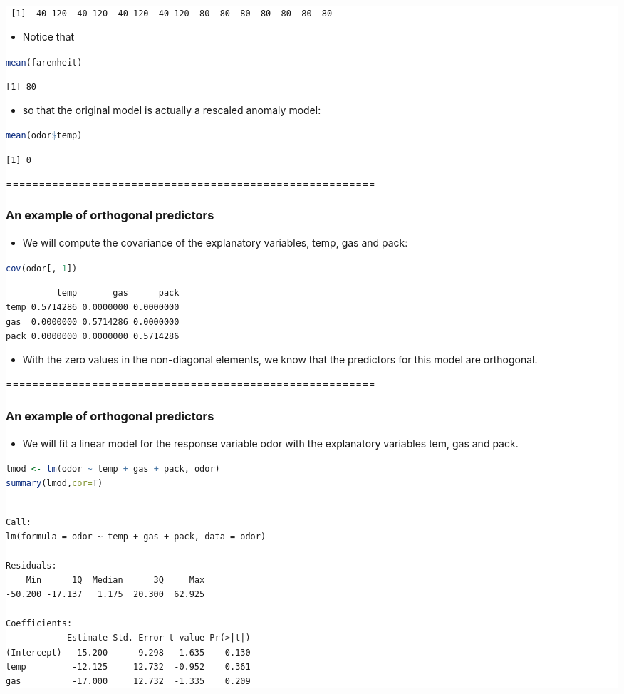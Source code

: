 ```
 [1]  40 120  40 120  40 120  40 120  80  80  80  80  80  80  80
```

* Notice that


```r
mean(farenheit)
```

```
[1] 80
```


* so that the original model is actually a rescaled anomaly model:

```r
mean(odor$temp)
```

```
[1] 0
```



======================================================== 

<h3> An example of orthogonal predictors </h3>


* We will compute the covariance of the explanatory variables, temp, gas and pack:


```r
cov(odor[,-1])
```

```
          temp       gas      pack
temp 0.5714286 0.0000000 0.0000000
gas  0.0000000 0.5714286 0.0000000
pack 0.0000000 0.0000000 0.5714286
```

* With the zero values in the non-diagonal elements, we know that the predictors for this model are orthogonal.



======================================================== 

<h3> An example of orthogonal predictors </h3>


* We will fit a linear model for the response variable odor with the explanatory variables tem, gas and pack.

```r
lmod <- lm(odor ~ temp + gas + pack, odor)
summary(lmod,cor=T)
```

```

Call:
lm(formula = odor ~ temp + gas + pack, data = odor)

Residuals:
    Min      1Q  Median      3Q     Max 
-50.200 -17.137   1.175  20.300  62.925 

Coefficients:
            Estimate Std. Error t value Pr(>|t|)
(Intercept)   15.200      9.298   1.635    0.130
temp         -12.125     12.732  -0.952    0.361
gas          -17.000     12.732  -1.335    0.209
```